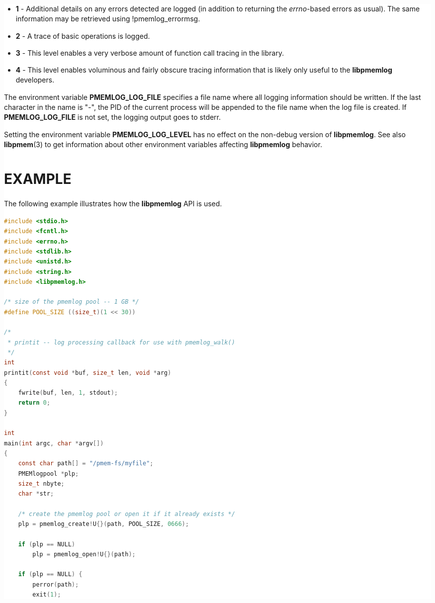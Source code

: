 + **1** - Additional details on any errors detected are logged (in addition to returning the *errno*-based errors as usual). The same information may be
retrieved using !pmemlog_errormsg.

+ **2** - A trace of basic operations is logged.

+ **3** - This level enables a very verbose amount of function call tracing in the library.

+ **4** - This level enables voluminous and fairly obscure tracing information that is likely only useful to the **libpmemlog** developers.

The environment variable **PMEMLOG_LOG_FILE** specifies a file name where all logging information should be written. If the last character in the name is "-",
the PID of the current process will be appended to the file name when the log file is created. If **PMEMLOG_LOG_FILE** is not set, the logging output goes to
stderr.

Setting the environment variable **PMEMLOG_LOG_LEVEL** has no effect on the non-debug version of **libpmemlog**.
See also **libpmem**(3) to get information about other environment variables affecting **libpmemlog** behavior.


# EXAMPLE #

The following example illustrates how the **libpmemlog** API is used.

```c
#include <stdio.h>
#include <fcntl.h>
#include <errno.h>
#include <stdlib.h>
#include <unistd.h>
#include <string.h>
#include <libpmemlog.h>

/* size of the pmemlog pool -- 1 GB */
#define POOL_SIZE ((size_t)(1 << 30))

/*
 * printit -- log processing callback for use with pmemlog_walk()
 */
int
printit(const void *buf, size_t len, void *arg)
{
	fwrite(buf, len, 1, stdout);
	return 0;
}

int
main(int argc, char *argv[])
{
	const char path[] = "/pmem-fs/myfile";
	PMEMlogpool *plp;
	size_t nbyte;
	char *str;

	/* create the pmemlog pool or open it if it already exists */
	plp = pmemlog_create!U{}(path, POOL_SIZE, 0666);

	if (plp == NULL)
		plp = pmemlog_open!U{}(path);

	if (plp == NULL) {
		perror(path);
		exit(1);
```